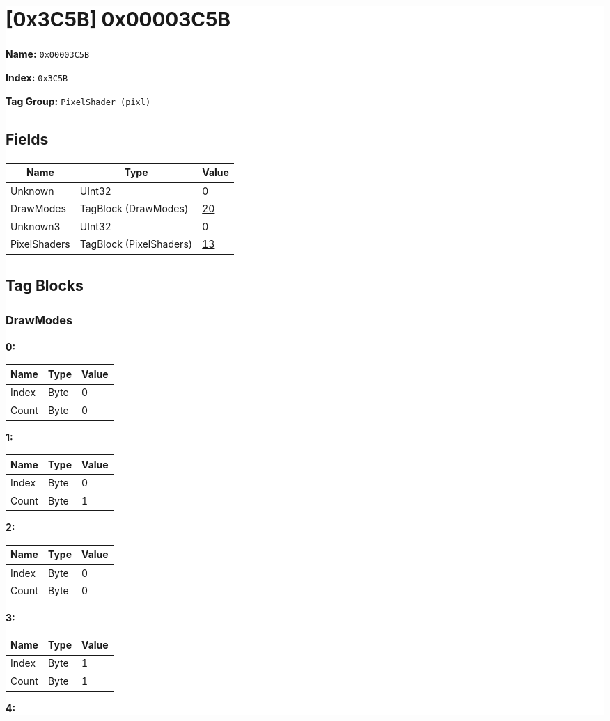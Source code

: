 # [0x3C5B] 0x00003C5B

**Name:** ```0x00003C5B```

**Index:** ```0x3C5B```

**Tag Group:** ```PixelShader (pixl)```

## Fields

Name	| Type	| Value
---	|---	|---	|
Unknown	|UInt32	|0
DrawModes	|TagBlock (DrawModes)	|[20](#drawmodes)
Unknown3	|UInt32	|0
PixelShaders	|TagBlock (PixelShaders)	|[13](#pixelshaders)


## Tag Blocks

### DrawModes

**0:**

Name	| Type	| Value
---	|---	|---	|
Index	|Byte	|0
Count	|Byte	|0


**1:**

Name	| Type	| Value
---	|---	|---	|
Index	|Byte	|0
Count	|Byte	|1


**2:**

Name	| Type	| Value
---	|---	|---	|
Index	|Byte	|0
Count	|Byte	|0


**3:**

Name	| Type	| Value
---	|---	|---	|
Index	|Byte	|1
Count	|Byte	|1


**4:**
